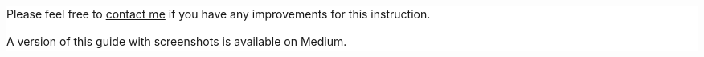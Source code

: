 Please feel free to [contact me](https://www.linkedin.com/in/denyspoltorak/) if you have any improvements for this instruction.

A version of this guide with screenshots is [available on Medium](https://denyspoltorak.medium.com/guide-on-converting-a-google-docs-text-into-an-ebook-5b1abc65f69d).













